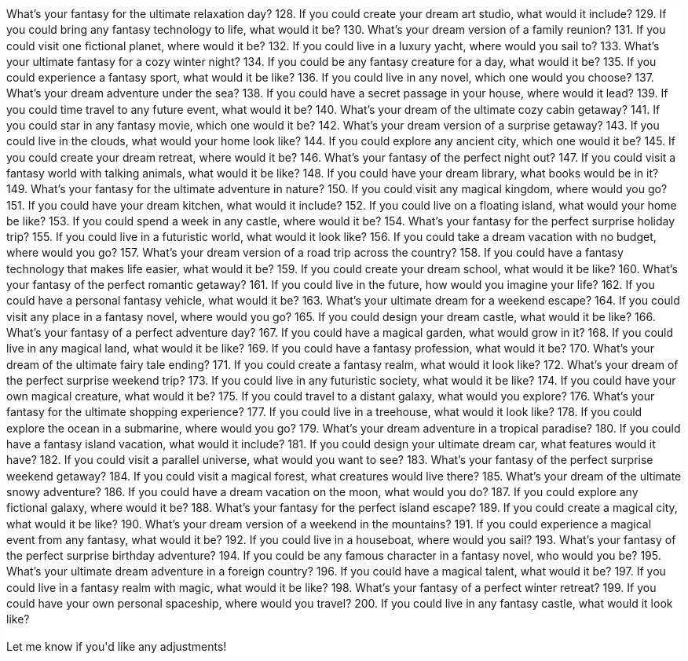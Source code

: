What’s your fantasy for the ultimate relaxation day? 128. If you could create your dream art studio, what would it include? 129. If you could bring any fantasy technology to life, what would it be? 130. What’s your dream version of a family reunion? 131. If you could visit one fictional planet, where would it be? 132. If you could live in a luxury yacht, where would you sail to? 133. What’s your ultimate fantasy for a cozy winter night? 134. If you could be any fantasy creature for a day, what would it be? 135. If you could experience a fantasy sport, what would it be like? 136. If you could live in any novel, which one would you choose? 137. What’s your dream adventure under the sea? 138. If you could have a secret passage in your house, where would it lead? 139. If you could time travel to any future event, what would it be? 140. What’s your dream of the ultimate cozy cabin getaway? 141. If you could star in any fantasy movie, which one would it be? 142. What’s your dream version of a surprise getaway? 143. If you could live in the clouds, what would your home look like? 144. If you could explore any ancient city, which one would it be? 145. If you could create your dream retreat, where would it be? 146. What’s your fantasy of the perfect night out? 147. If you could visit a fantasy world with talking animals, what would it be like? 148. If you could have your dream library, what books would be in it? 149. What’s your fantasy for the ultimate adventure in nature? 150. If you could visit any magical kingdom, where would you go? 151. If you could have your dream kitchen, what would it include? 152. If you could live on a floating island, what would your home be like? 153. If you could spend a week in any castle, where would it be? 154. What’s your fantasy for the perfect surprise holiday trip? 155. If you could live in a futuristic world, what would it look like? 156. If you could take a dream vacation with no budget, where would you go? 157. What’s your dream version of a road trip across the country? 158. If you could have a fantasy technology that makes life easier, what would it be? 159. If you could create your dream school, what would it be like? 160. What’s your fantasy of the perfect romantic getaway? 161. If you could live in the future, how would you imagine your life? 162. If you could have a personal fantasy vehicle, what would it be? 163. What’s your ultimate dream for a weekend escape? 164. If you could visit any place in a fantasy novel, where would you go? 165. If you could design your dream castle, what would it be like? 166. What’s your fantasy of a perfect adventure day? 167. If you could have a magical garden, what would grow in it? 168. If you could live in any magical land, what would it be like? 169. If you could have a fantasy profession, what would it be? 170. What’s your dream of the ultimate fairy tale ending? 171. If you could create a fantasy realm, what would it look like? 172. What’s your dream of the perfect surprise weekend trip? 173. If you could live in any futuristic society, what would it be like? 174. If you could have your own magical creature, what would it be? 175. If you could travel to a distant galaxy, what would you explore? 176. What’s your fantasy for the ultimate shopping experience? 177. If you could live in a treehouse, what would it look like? 178. If you could explore the ocean in a submarine, where would you go? 179. What’s your dream adventure in a tropical paradise? 180. If you could have a fantasy island vacation, what would it include? 181. If you could design your ultimate dream car, what features would it have? 182. If you could visit a parallel universe, what would you want to see? 183. What’s your fantasy of the perfect surprise weekend getaway? 184. If you could visit a magical forest, what creatures would live there? 185. What’s your dream of the ultimate snowy adventure? 186. If you could have a dream vacation on the moon, what would you do? 187. If you could explore any fictional galaxy, where would it be? 188. What’s your fantasy for the perfect island escape? 189. If you could create a magical city, what would it be like? 190. What’s your dream version of a weekend in the mountains? 191. If you could experience a magical event from any fantasy, what would it be? 192. If you could live in a houseboat, where would you sail? 193. What’s your fantasy of the perfect surprise birthday adventure? 194. If you could be any famous character in a fantasy novel, who would you be? 195. What’s your ultimate dream adventure in a foreign country? 196. If you could have a magical talent, what would it be? 197. If you could live in a fantasy realm with magic, what would it be like? 198. What’s your fantasy of a perfect winter retreat? 199. If you could have your own personal spaceship, where would you travel? 200. If you could live in any fantasy castle, what would it look like?

Let me know if you'd like any adjustments!

